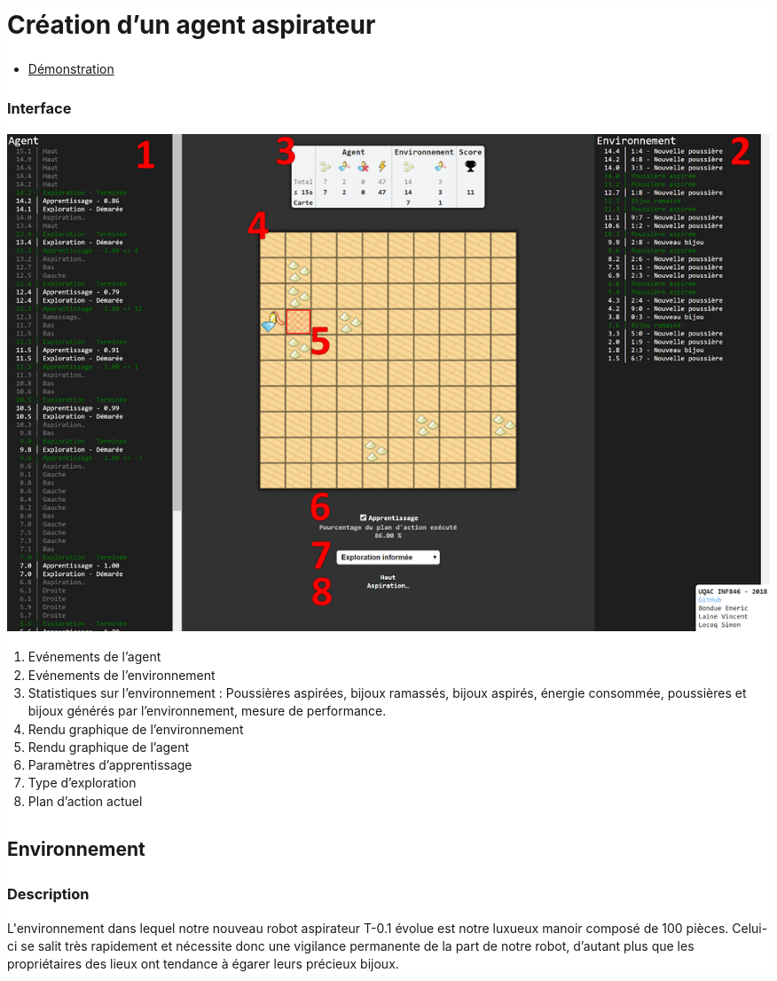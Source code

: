 # Création d’un agent aspirateur

* [Démonstration](https://lowlighter.github.io/access/5005d70afd47a09d181c918c16ca0c4346c3b70c/uqac/ai/1/)

### Interface

![Interface](https://github.com/lowlighter/uqac/blob/master/ai/1/resources/interface.png)

1. Evénements de l’agent
2. Evénements de l’environnement
3. Statistiques sur l’environnement : Poussières aspirées, bijoux ramassés, bijoux aspirés, énergie consommée, poussières et bijoux générés par l’environnement, mesure de performance.
4. Rendu graphique de l’environnement
5. Rendu graphique de l’agent
6. Paramètres d’apprentissage
7. Type d’exploration
8. Plan d’action actuel

## Environnement

### Description
L'environnement dans lequel notre nouveau robot aspirateur T-0.1 évolue est notre luxueux manoir composé de 100 pièces. 
Celui-ci se salit très rapidement et nécessite donc une vigilance permanente de la part de notre robot, d’autant plus que les propriétaires des lieux ont tendance à égarer leurs précieux bijoux. 

